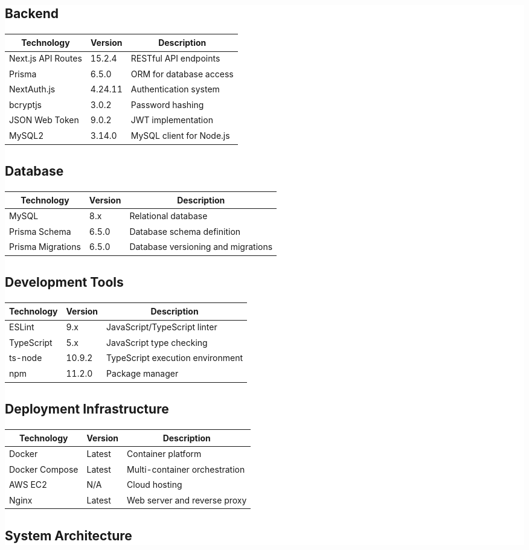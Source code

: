 ## Backend

| Technology         | Version | Description              |
| ------------------ | ------- | ------------------------ |
| Next.js API Routes | 15.2.4  | RESTful API endpoints    |
| Prisma             | 6.5.0   | ORM for database access  |
| NextAuth.js        | 4.24.11 | Authentication system    |
| bcryptjs           | 3.0.2   | Password hashing         |
| JSON Web Token     | 9.0.2   | JWT implementation       |
| MySQL2             | 3.14.0  | MySQL client for Node.js |

## Database

| Technology        | Version | Description                        |
| ----------------- | ------- | ---------------------------------- |
| MySQL             | 8.x     | Relational database                |
| Prisma Schema     | 6.5.0   | Database schema definition         |
| Prisma Migrations | 6.5.0   | Database versioning and migrations |

## Development Tools

| Technology | Version | Description                      |
| ---------- | ------- | -------------------------------- |
| ESLint     | 9.x     | JavaScript/TypeScript linter     |
| TypeScript | 5.x     | JavaScript type checking         |
| ts-node    | 10.9.2  | TypeScript execution environment |
| npm        | 11.2.0  | Package manager                  |

## Deployment Infrastructure

| Technology     | Version | Description                   |
| -------------- | ------- | ----------------------------- |
| Docker         | Latest  | Container platform            |
| Docker Compose | Latest  | Multi-container orchestration |
| AWS EC2        | N/A     | Cloud hosting                 |
| Nginx          | Latest  | Web server and reverse proxy  |

## System Architecture

